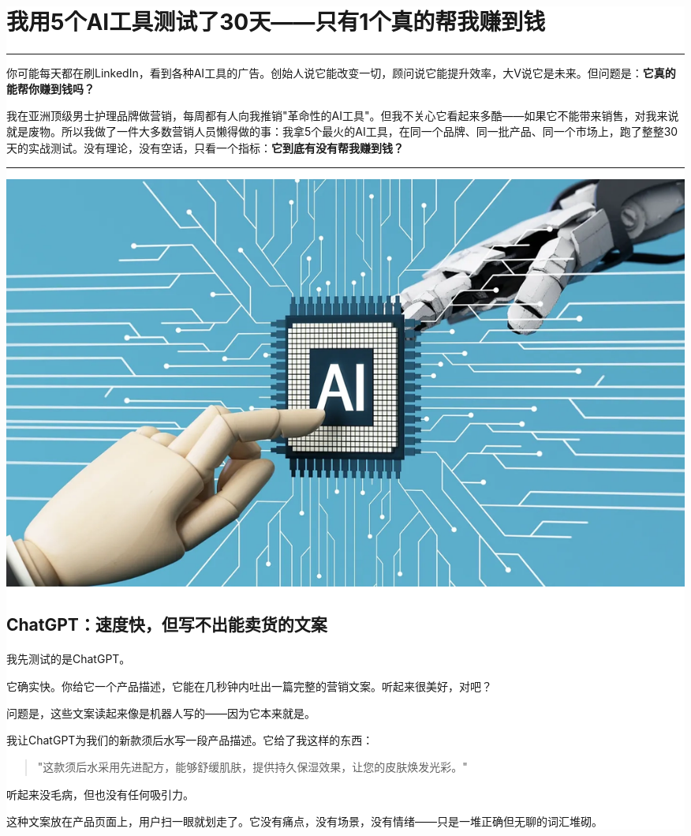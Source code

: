 # 我用5个AI工具测试了30天——只有1个真的帮我赚到钱

---

你可能每天都在刷LinkedIn，看到各种AI工具的广告。创始人说它能改变一切，顾问说它能提升效率，大V说它是未来。但问题是：**它真的能帮你赚到钱吗？**

我在亚洲顶级男士护理品牌做营销，每周都有人向我推销"革命性的AI工具"。但我不关心它看起来多酷——如果它不能带来销售，对我来说就是废物。所以我做了一件大多数营销人员懒得做的事：我拿5个最火的AI工具，在同一个品牌、同一批产品、同一个市场上，跑了整整30天的实战测试。没有理论，没有空话，只看一个指标：**它到底有没有帮我赚到钱？**

---

![AI工具测试场景](image/3683559927.webp)

## ChatGPT：速度快，但写不出能卖货的文案

我先测试的是ChatGPT。

它确实快。你给它一个产品描述，它能在几秒钟内吐出一篇完整的营销文案。听起来很美好，对吧？

问题是，这些文案读起来像是机器人写的——因为它本来就是。

我让ChatGPT为我们的新款须后水写一段产品描述。它给了我这样的东西：

> "这款须后水采用先进配方，能够舒缓肌肤，提供持久保湿效果，让您的皮肤焕发光彩。"

听起来没毛病，但也没有任何吸引力。

这种文案放在产品页面上，用户扫一眼就划走了。它没有痛点，没有场景，没有情绪——只是一堆正确但无聊的词汇堆砌。
